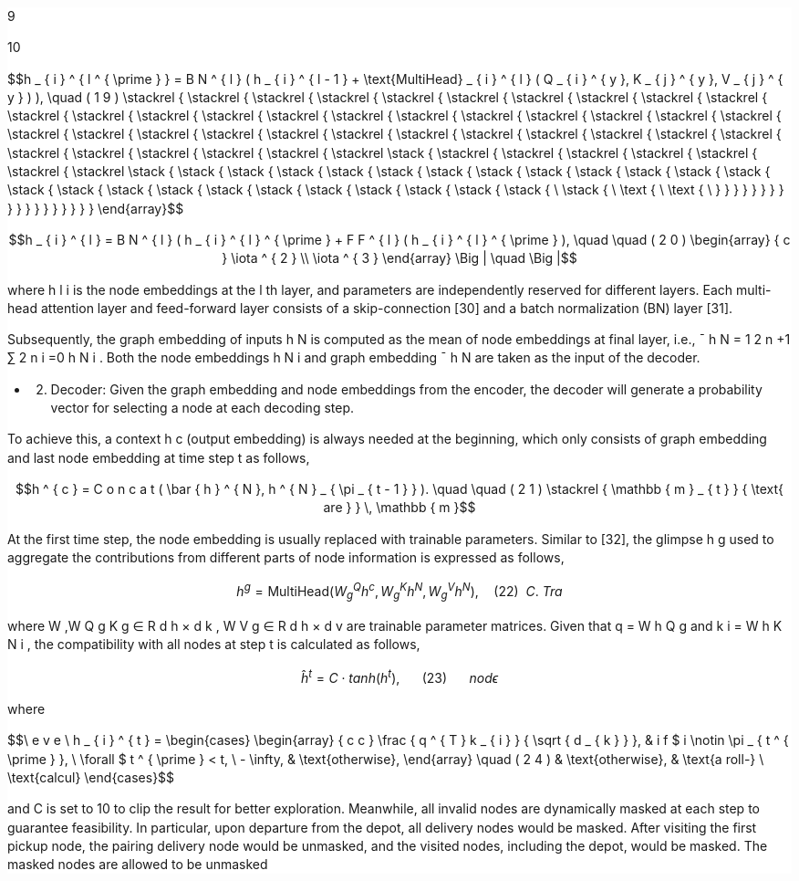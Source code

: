 9

10

$$h _ { i } ^ { l ^ { \prime } } = B N ^ { l } ( h _ { i } ^ { l - 1 } + \text{MultiHead} _ { i } ^ { l } ( Q _ { i } ^ { y }, K _ { j } ^ { y }, V _ { j } ^ { y } ) ), \quad ( 1 9 ) \stackrel { \stackrel { \stackrel { \stackrel { \stackrel { \stackrel { \stackrel { \stackrel { \stackrel { \stackrel { \stackrel { \stackrel { \stackrel { \stackrel { \stackrel { \stackrel { \stackrel { \stackrel { \stackrel { \stackrel { \stackrel { \stackrel { \stackrel { \stackrel { \stackrel { \stackrel { \stackrel { \stackrel { \stackrel { \stackrel { \stackrel { \stackrel { \stackrel { \stackrel { \stackrel { \stackrel { \stackrel { \stackrel { \stackrel { \stackrel \stack { \stackrel { \stackrel { \stackrel { \stackrel { \stackrel { \stackrel { \stackrel \stack { \stack { \stack { \stack { \stack { \stack { \stack { \stack { \stack { \stack { \stack { \stack { \stack { \stack { \stack { \stack { \stack { \stack { \stack { \stack { \stack { \stack { \stack { \stack { \ \stack { \ \text { \ \text { \ } } } } } } } } } } } } } } } } } } \end{array}$$

$$h _ { i } ^ { l } = B N ^ { l } ( h _ { i } ^ { l } ^ { \prime } + F F ^ { l } ( h _ { i } ^ { l } ^ { \prime } ), \quad \quad ( 2 0 ) \begin{array} { c } \iota ^ { 2 } \\ \iota ^ { 3 } \end{array} \Big | \quad \Big |$$

where h l i is the node embeddings at the l th layer, and parameters are independently reserved for different layers. Each multi-head attention layer and feed-forward layer consists of a skip-connection [30] and a batch normalization (BN) layer [31].

Subsequently, the graph embedding of inputs h N is computed as the mean of node embeddings at final layer, i.e., ¯ h N = 1 2 n +1 ∑ 2 n i =0 h N i . Both the node embeddings h N i and graph embedding ¯ h N are taken as the input of the decoder.

- 2) Decoder: Given the graph embedding and node embeddings from the encoder, the decoder will generate a probability vector for selecting a node at each decoding step.

To achieve this, a context h c (output embedding) is always needed at the beginning, which only consists of graph embedding and last node embedding at time step t as follows,

$$h ^ { c } = C o n c a t ( \bar { h } ^ { N }, h ^ { N } _ { \pi _ { t - 1 } } ). \quad \quad ( 2 1 ) \stackrel { \mathbb { m } _ { t } } { \text{ are } } \, \mathbb { m }$$

At the first time step, the node embedding is usually replaced with trainable parameters. Similar to [32], the glimpse h g used to aggregate the contributions from different parts of node information is expressed as follows,

$$h ^ { g } = \text{MultiHead} ( W _ { g } ^ { Q } h ^ { c }, W _ { g } ^ { K } h ^ { N }, W _ { g } ^ { V } h ^ { N } ), \quad ( 2 2 ) \ \ C. \ T r a$$

where W ,W Q g K g ∈ R d h × d k , W V g ∈ R d h × d v are trainable parameter matrices. Given that q = W h Q g and k i = W h K N i , the compatibility with all nodes at step t is calculated as follows,

$$\hat { h } ^ { t } = C \cdot t a n h ( h ^ { t } ), \quad \ \ ( 2 3 ) \quad \ \ n o d \epsilon$$

where

$$\ e v e \\ h _ { i } ^ { t } = \begin{cases} \begin{array} { c c } \frac { q ^ { T } k _ { i } } { \sqrt { d _ { k } } }, & i f $ i \notin \pi _ { t ^ { \prime } }, \ \forall $ t ^ { \prime } < t, \\ - \infty, & \text{otherwise}, \end{array} \quad ( 2 4 ) & \text{otherwise}, & \text{a roll-} \\ \text{calcul} \end{cases}$$

and C is set to 10 to clip the result for better exploration. Meanwhile, all invalid nodes are dynamically masked at each step to guarantee feasibility. In particular, upon departure from the depot, all delivery nodes would be masked. After visiting the first pickup node, the pairing delivery node would be unmasked, and the visited nodes, including the depot, would be masked. The masked nodes are allowed to be unmasked
